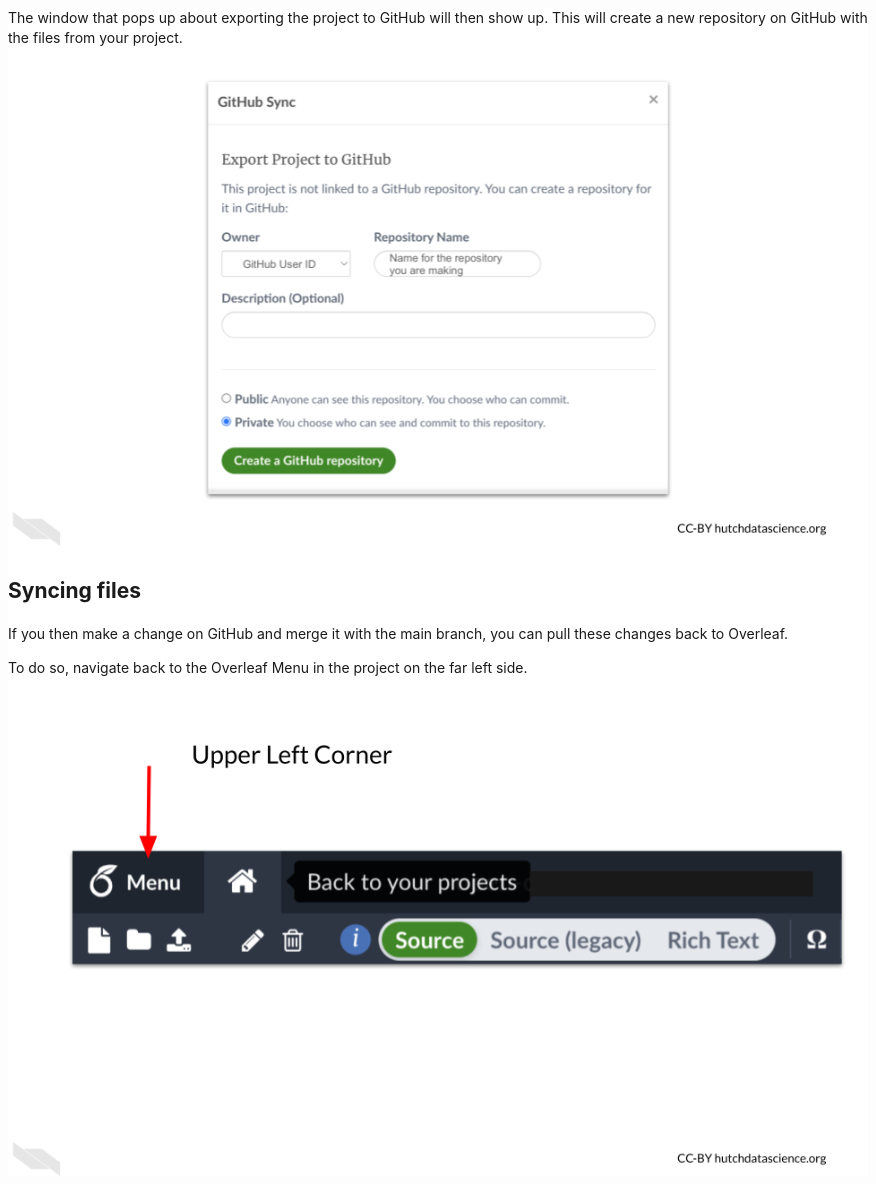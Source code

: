 The window that pops up about exporting the project to GitHub will then show up. This will create a new repository on GitHub with the files from your project.

<img src="08-github-sync_files/figure-html//1UgGtVn7RsqdQ4pJxDk_dueSyREHcH-uWTNAT27E2mG8_g1cfb6c6ff1d_0_46.png" title="Popup when exporting a project to GitHub." alt="Popup when exporting a project to GitHub." width="100%" style="display: block; margin: auto;" />


## Syncing files

If you then make a change on GitHub and merge it with the main branch, you can pull these changes back to Overleaf.

To do so, navigate back to the Overleaf Menu in the project on the far left side.

<img src="08-github-sync_files/figure-html//1UgGtVn7RsqdQ4pJxDk_dueSyREHcH-uWTNAT27E2mG8_g1cfb6c6ff1d_0_32.png" title="Overleaf menu button on the upper far left." alt="Overleaf menu button on the upper far left." width="100%" style="display: block; margin: auto;" />
